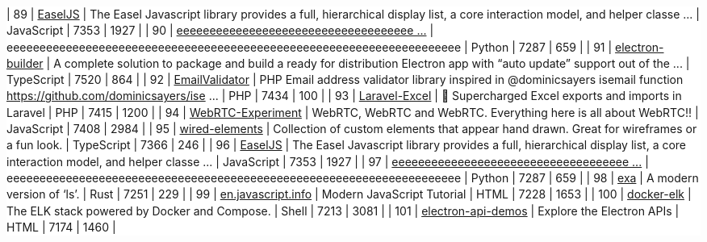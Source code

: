 | 89  | [EaselJS](https://github.com/CreateJS/EaselJS)                                                                                                                                                       | The Easel Javascript library provides a full, hierarchical display list, a core interaction model, and helper classe ...                                                                         | JavaScript       | 7353  | 1927  |
| 90  | [eeeeeeeeeeeeeeeeeeeeeeeeeeeeeeeeeeee ...](https://github.com/eeeeeeeeeeeeeeeeeeeeeeeeeeeeeeee/eeeeeeeeeeeeeeeeeeeeeeeeeeeeeeeeeeeeeeeeeeeeeeeeeeeeeeeeeeeeeeeeeeeeeeeeeeeeeeeeeeeeeeeeeeeeeeeeeeee) | eeeeeeeeeeeeeeeeeeeeeeeeeeeeeeeeeeeeeeeeeeeeeeeeeeeeeeeeeeeeeeeeeeeee                                                                                                                            | Python           | 7287  | 659   |
| 91  | [electron-builder](https://github.com/electron-userland/electron-builder)                                                                                                                            | A complete solution to package and build a ready for distribution Electron app with “auto update” support out of the ...                                                                         | TypeScript       | 7520  | 864   |
| 92  | [EmailValidator](https://github.com/egulias/EmailValidator)                                                                                                                                          | PHP Email address validator library inspired in @dominicsayers isemail function https://github.com/dominicsayers/ise ...                                                                         | PHP              | 7434  | 100   |
| 93  | [Laravel-Excel](https://github.com/Maatwebsite/Laravel-Excel)                                                                                                                                        | 🚀 Supercharged Excel exports and imports in Laravel                                                                                                                                             | PHP              | 7415  | 1200  |
| 94  | [WebRTC-Experiment](https://github.com/muaz-khan/WebRTC-Experiment)                                                                                                                                  | WebRTC, WebRTC and WebRTC. Everything here is all about WebRTC!!                                                                                                                                 | JavaScript       | 7408  | 2984  |
| 95  | [wired-elements](https://github.com/wiredjs/wired-elements)                                                                                                                                          | Collection of custom elements that appear hand drawn. Great for wireframes or a fun look.                                                                                                        | TypeScript       | 7366  | 246   |
| 96  | [EaselJS](https://github.com/CreateJS/EaselJS)                                                                                                                                                       | The Easel Javascript library provides a full, hierarchical display list, a core interaction model, and helper classe ...                                                                         | JavaScript       | 7353  | 1927  |
| 97  | [eeeeeeeeeeeeeeeeeeeeeeeeeeeeeeeeeeee ...](https://github.com/eeeeeeeeeeeeeeeeeeeeeeeeeeeeeeee/eeeeeeeeeeeeeeeeeeeeeeeeeeeeeeeeeeeeeeeeeeeeeeeeeeeeeeeeeeeeeeeeeeeeeeeeeeeeeeeeeeeeeeeeeeeeeeeeeeee) | eeeeeeeeeeeeeeeeeeeeeeeeeeeeeeeeeeeeeeeeeeeeeeeeeeeeeeeeeeeeeeeeeeeee                                                                                                                            | Python           | 7287  | 659   |
| 98  | [exa](https://github.com/ogham/exa)                                                                                                                                                                  | A modern version of ‘ls’.                                                                                                                                                                        | Rust             | 7251  | 229   |
| 99  | [en.javascript.info](https://github.com/javascript-tutorial/en.javascript.info)                                                                                                                      | Modern JavaScript Tutorial                                                                                                                                                                       | HTML             | 7228  | 1653  |
| 100 | [docker-elk](https://github.com/deviantony/docker-elk)                                                                                                                                               | The ELK stack powered by Docker and Compose.                                                                                                                                                     | Shell            | 7213  | 3081  |
| 101 | [electron-api-demos](https://github.com/electron/electron-api-demos)                                                                                                                                 | Explore the Electron APIs                                                                                                                                                                        | HTML             | 7174  | 1460  |